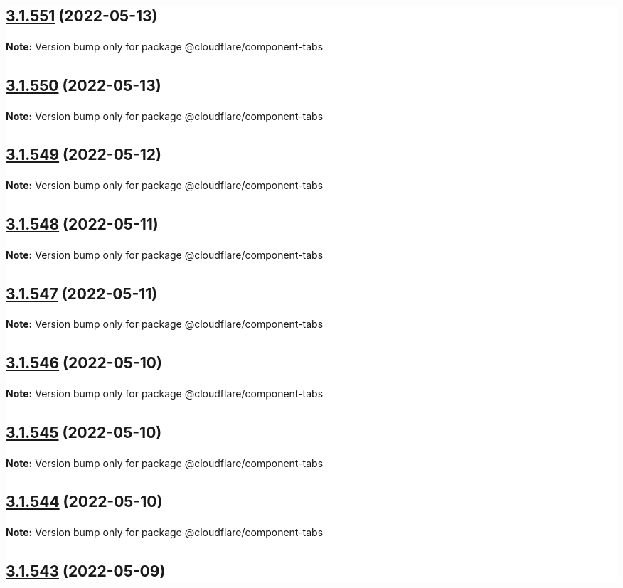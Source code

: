 ## [3.1.551](http://stash.cfops.it:7999/fe/stratus/compare/@cloudflare/component-tabs@3.1.550...@cloudflare/component-tabs@3.1.551) (2022-05-13)

**Note:** Version bump only for package @cloudflare/component-tabs

## [3.1.550](http://stash.cfops.it:7999/fe/stratus/compare/@cloudflare/component-tabs@3.1.549...@cloudflare/component-tabs@3.1.550) (2022-05-13)

**Note:** Version bump only for package @cloudflare/component-tabs

## [3.1.549](http://stash.cfops.it:7999/fe/stratus/compare/@cloudflare/component-tabs@3.1.548...@cloudflare/component-tabs@3.1.549) (2022-05-12)

**Note:** Version bump only for package @cloudflare/component-tabs

## [3.1.548](http://stash.cfops.it:7999/fe/stratus/compare/@cloudflare/component-tabs@3.1.547...@cloudflare/component-tabs@3.1.548) (2022-05-11)

**Note:** Version bump only for package @cloudflare/component-tabs

## [3.1.547](http://stash.cfops.it:7999/fe/stratus/compare/@cloudflare/component-tabs@3.1.546...@cloudflare/component-tabs@3.1.547) (2022-05-11)

**Note:** Version bump only for package @cloudflare/component-tabs

## [3.1.546](http://stash.cfops.it:7999/fe/stratus/compare/@cloudflare/component-tabs@3.1.545...@cloudflare/component-tabs@3.1.546) (2022-05-10)

**Note:** Version bump only for package @cloudflare/component-tabs

## [3.1.545](http://stash.cfops.it:7999/fe/stratus/compare/@cloudflare/component-tabs@3.1.544...@cloudflare/component-tabs@3.1.545) (2022-05-10)

**Note:** Version bump only for package @cloudflare/component-tabs

## [3.1.544](http://stash.cfops.it:7999/fe/stratus/compare/@cloudflare/component-tabs@3.1.543...@cloudflare/component-tabs@3.1.544) (2022-05-10)

**Note:** Version bump only for package @cloudflare/component-tabs

## [3.1.543](http://stash.cfops.it:7999/fe/stratus/compare/@cloudflare/component-tabs@3.1.542...@cloudflare/component-tabs@3.1.543) (2022-05-09)
